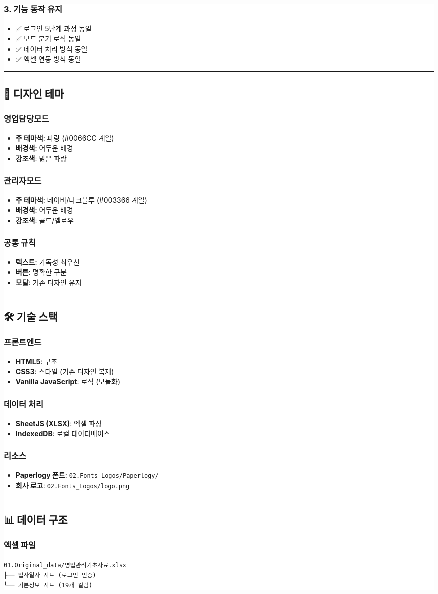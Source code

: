 ### 3. 기능 동작 유지
- ✅ 로그인 5단계 과정 동일
- ✅ 모드 분기 로직 동일
- ✅ 데이터 처리 방식 동일
- ✅ 엑셀 연동 방식 동일

---

## 🎨 디자인 테마

### 영업담당모드
- **주 테마색**: 파랑 (#0066CC 계열)
- **배경색**: 어두운 배경
- **강조색**: 밝은 파랑

### 관리자모드  
- **주 테마색**: 네이비/다크블루 (#003366 계열)
- **배경색**: 어두운 배경
- **강조색**: 골드/옐로우

### 공통 규칙
- **텍스트**: 가독성 최우선
- **버튼**: 명확한 구분
- **모달**: 기존 디자인 유지

---

## 🛠️ 기술 스택

### 프론트엔드
- **HTML5**: 구조
- **CSS3**: 스타일 (기존 디자인 복제)
- **Vanilla JavaScript**: 로직 (모듈화)

### 데이터 처리
- **SheetJS (XLSX)**: 엑셀 파싱
- **IndexedDB**: 로컬 데이터베이스

### 리소스
- **Paperlogy 폰트**: `02.Fonts_Logos/Paperlogy/`
- **회사 로고**: `02.Fonts_Logos/logo.png`

---

## 📊 데이터 구조

### 엑셀 파일
```
01.Original_data/영업관리기초자료.xlsx
├── 입사일자 시트 (로그인 인증)
└── 기본정보 시트 (19개 컬럼)
```
